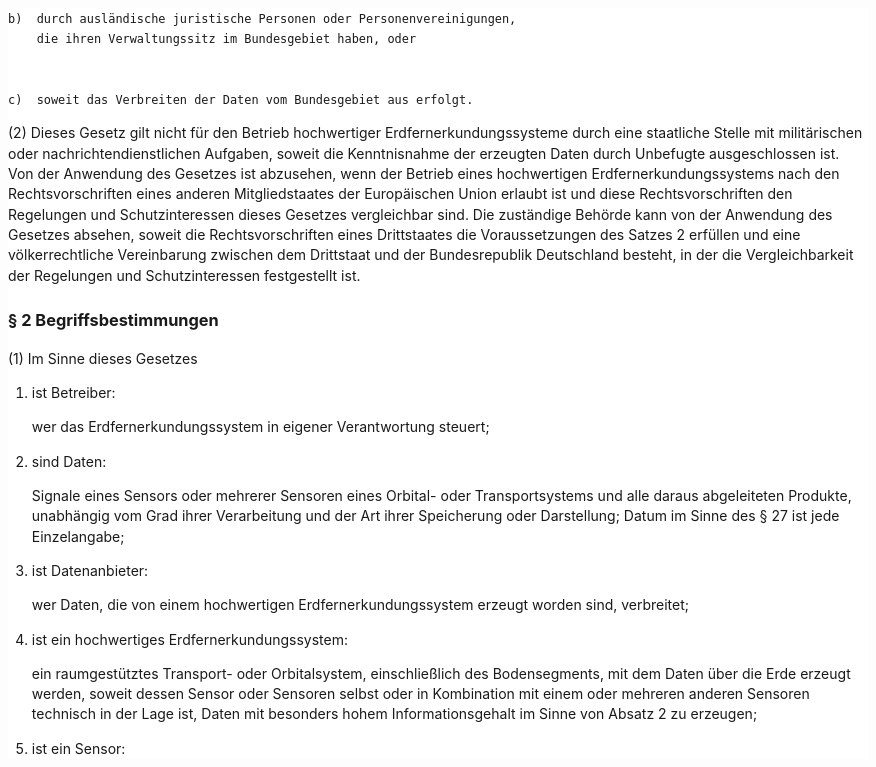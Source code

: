 
    b)  durch ausländische juristische Personen oder Personenvereinigungen,
        die ihren Verwaltungssitz im Bundesgebiet haben, oder


    c)  soweit das Verbreiten der Daten vom Bundesgebiet aus erfolgt.







(2) Dieses Gesetz gilt nicht für den Betrieb hochwertiger
Erdfernerkundungssysteme durch eine staatliche Stelle mit
militärischen oder nachrichtendienstlichen Aufgaben, soweit die
Kenntnisnahme der erzeugten Daten durch Unbefugte ausgeschlossen ist.
Von der Anwendung des Gesetzes ist abzusehen, wenn der Betrieb eines
hochwertigen Erdfernerkundungssystems nach den Rechtsvorschriften
eines anderen Mitgliedstaates der Europäischen Union erlaubt ist und
diese Rechtsvorschriften den Regelungen und Schutzinteressen dieses
Gesetzes vergleichbar sind. Die zuständige Behörde kann von der
Anwendung des Gesetzes absehen, soweit die Rechtsvorschriften eines
Drittstaates die Voraussetzungen des Satzes 2 erfüllen und eine
völkerrechtliche Vereinbarung zwischen dem Drittstaat und der
Bundesrepublik Deutschland besteht, in der die Vergleichbarkeit der
Regelungen und Schutzinteressen festgestellt ist.


### § 2 Begriffsbestimmungen

(1) Im Sinne dieses Gesetzes

1.  ist Betreiber:

    wer das Erdfernerkundungssystem in eigener Verantwortung steuert;


2.  sind Daten:

    Signale eines Sensors oder mehrerer Sensoren eines Orbital- oder
    Transportsystems und alle daraus abgeleiteten Produkte, unabhängig vom
    Grad ihrer Verarbeitung und der Art ihrer Speicherung oder
    Darstellung; Datum im Sinne des § 27 ist jede Einzelangabe;


3.  ist Datenanbieter:

    wer Daten, die von einem hochwertigen Erdfernerkundungssystem erzeugt
    worden sind, verbreitet;


4.  ist ein hochwertiges Erdfernerkundungssystem:

    ein raumgestütztes Transport- oder Orbitalsystem, einschließlich des
    Bodensegments, mit dem Daten über die Erde erzeugt werden, soweit
    dessen Sensor oder Sensoren selbst oder in Kombination mit einem oder
    mehreren anderen Sensoren technisch in der Lage ist, Daten mit
    besonders hohem Informationsgehalt im Sinne von Absatz 2 zu erzeugen;


5.  ist ein Sensor:

